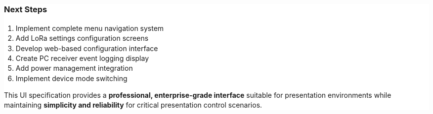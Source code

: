 ### Next Steps
1. Implement complete menu navigation system
2. Add LoRa settings configuration screens
3. Develop web-based configuration interface
4. Create PC receiver event logging display
5. Add power management integration
6. Implement device mode switching

This UI specification provides a **professional, enterprise-grade interface** suitable for presentation environments while maintaining **simplicity and reliability** for critical presentation control scenarios.

